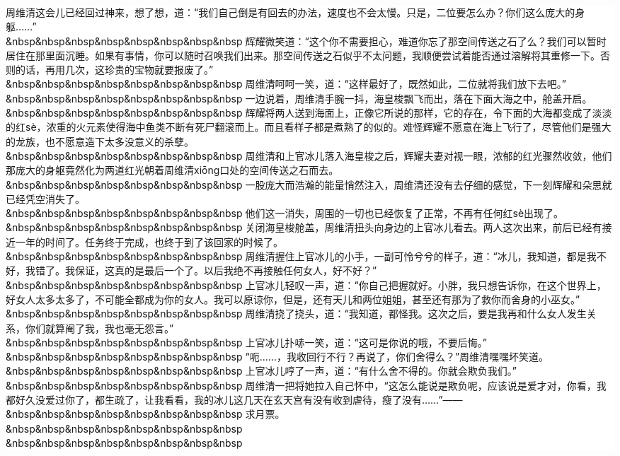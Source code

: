  周维清这会儿已经回过神来，想了想，道：“我们自己倒是有回去的办法，速度也不会太慢。只是，二位要怎么办？你们这么庞大的身躯……”
 <br/>&nbsp&nbsp&nbsp&nbsp&nbsp&nbsp&nbsp&nbsp
 辉耀微笑道：“这个你不需要担心，难道你忘了那空间传送之石了么？我们可以暂时居住在那里面沉睡。如果有事情，你可以随时召唤我们出来。那空间传送之石似乎不太问题，我顺便尝试着能否通过溶解将其重修一下。否则的话，再用几次，这珍贵的宝物就要报废了。”
 <br/>&nbsp&nbsp&nbsp&nbsp&nbsp&nbsp&nbsp&nbsp
 周维清呵呵一笑，道：“这样最好了，既然如此，二位就将我们放下去吧。”
 <br/>&nbsp&nbsp&nbsp&nbsp&nbsp&nbsp&nbsp&nbsp
 一边说着，周维清手腕一抖，海皇梭飘飞而出，落在下面大海之中，舱盖开启。
 <br/>&nbsp&nbsp&nbsp&nbsp&nbsp&nbsp&nbsp&nbsp
 辉耀将两人送到海面上，正像它所说的那样，它的存在，令下面的大海都变成了淡淡的红sè，浓重的火元素使得海中鱼类不断有死尸翻滚而上。而且看样子都是煮熟了的似的。难怪辉耀不愿意在海上飞行了，尽管他们是强大的龙族，也不愿意造下太多没意义的杀孽。
 <br/>&nbsp&nbsp&nbsp&nbsp&nbsp&nbsp&nbsp&nbsp
 周维清和上官冰儿落入海皇梭之后，辉耀夫妻对视一眼，浓郁的红光骤然收敛，他们那庞大的身躯竟然化为两道红光朝着周维清xiōng口处的空间传送之石而去。
 <br/>&nbsp&nbsp&nbsp&nbsp&nbsp&nbsp&nbsp&nbsp
 一股庞大而浩瀚的能量悄然注入，周维清还没有去仔细的感觉，下一刻辉耀和朵思就已经凭空消失了。
 <br/>&nbsp&nbsp&nbsp&nbsp&nbsp&nbsp&nbsp&nbsp
 他们这一消失，周围的一切也已经恢复了正常，不再有任何红sè出现了。
 <br/>&nbsp&nbsp&nbsp&nbsp&nbsp&nbsp&nbsp&nbsp
 关闭海皇梭舱盖，周维清扭头向身边的上官冰儿看去。两人这次出来，前后已经有接近一年的时间了。任务终于完成，也终于到了该回家的时候了。
 <br/>&nbsp&nbsp&nbsp&nbsp&nbsp&nbsp&nbsp&nbsp
 周维清握住上官冰儿的小手，一副可怜兮兮的样子，道：“冰儿，我知道，都是我不好，我错了。我保证，这真的是最后一个了。以后我绝不再接触任何女人，好不好？”
 <br/>&nbsp&nbsp&nbsp&nbsp&nbsp&nbsp&nbsp&nbsp
 上官冰儿轻叹一声，道：“你自己把握就好。小胖，我只想告诉你，在这个世界上，好女人太多太多了，不可能全都成为你的女人。我可以原谅你，但是，还有天儿和两位姐姐，甚至还有那为了救你而舍身的小巫女。”
 <br/>&nbsp&nbsp&nbsp&nbsp&nbsp&nbsp&nbsp&nbsp
 周维清挠了挠头，道：“我知道，都怪我。这次之后，要是我再和什么女人发生关系，你们就算阉了我，我也毫无怨言。”
 <br/>&nbsp&nbsp&nbsp&nbsp&nbsp&nbsp&nbsp&nbsp
 上官冰儿扑哧一笑，道：“这可是你说的哦，不要后悔。”
 <br/>&nbsp&nbsp&nbsp&nbsp&nbsp&nbsp&nbsp&nbsp
 “呃……，我收回行不行？再说了，你们舍得么？”周维清嘿嘿坏笑道。
 <br/>&nbsp&nbsp&nbsp&nbsp&nbsp&nbsp&nbsp&nbsp
 上官冰儿哼了一声，道：“有什么舍不得的。你就会欺负我们。”
 <br/>&nbsp&nbsp&nbsp&nbsp&nbsp&nbsp&nbsp&nbsp
 周维清一把将她拉入自己怀中，“这怎么能说是欺负呢，应该说是爱才对，你看，我都好久没爱过你了，都生疏了，让我看看，我的冰儿这几天在玄天宫有没有收到虐待，瘦了没有……”——
 <br/>&nbsp&nbsp&nbsp&nbsp&nbsp&nbsp&nbsp&nbsp
 求月票。
 <br/>&nbsp&nbsp&nbsp&nbsp&nbsp&nbsp&nbsp&nbsp
 <br/>&nbsp&nbsp&nbsp&nbsp&nbsp&nbsp&nbsp&nbsp
</div>
